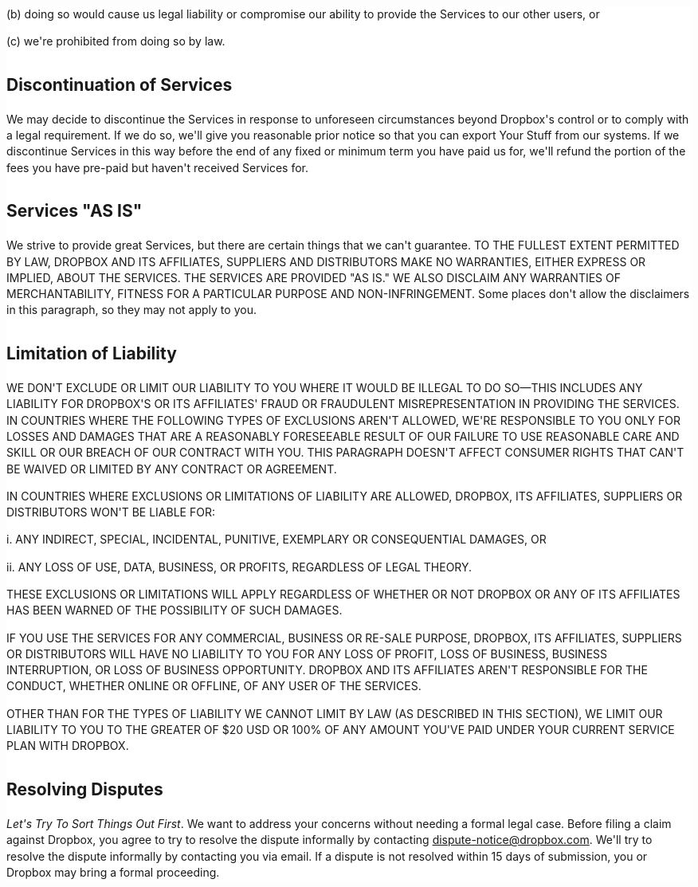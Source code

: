 (b) doing so would cause us legal liability or compromise our ability to provide the Services to our other users, or

(c) we're prohibited from doing so by law.

Discontinuation of Services
---------------------------

We may decide to discontinue the Services in response to unforeseen circumstances beyond Dropbox's control or to comply with a legal requirement. If we do so, we'll give you reasonable prior notice so that you can export Your Stuff from our systems. If we discontinue Services in this way before the end of any fixed or minimum term you have paid us for, we'll refund the portion of the fees you have pre-paid but haven't received Services for.

Services "AS IS"
----------------

We strive to provide great Services, but there are certain things that we can't guarantee. TO THE FULLEST EXTENT PERMITTED BY LAW, DROPBOX AND ITS AFFILIATES, SUPPLIERS AND DISTRIBUTORS MAKE NO WARRANTIES, EITHER EXPRESS OR IMPLIED, ABOUT THE SERVICES. THE SERVICES ARE PROVIDED "AS IS." WE ALSO DISCLAIM ANY WARRANTIES OF MERCHANTABILITY, FITNESS FOR A PARTICULAR PURPOSE AND NON-INFRINGEMENT. Some places don't allow the disclaimers in this paragraph, so they may not apply to you.

Limitation of Liability
-----------------------

WE DON'T EXCLUDE OR LIMIT OUR LIABILITY TO YOU WHERE IT WOULD BE ILLEGAL TO DO SO—THIS INCLUDES ANY LIABILITY FOR DROPBOX'S OR ITS AFFILIATES' FRAUD OR FRAUDULENT MISREPRESENTATION IN PROVIDING THE SERVICES. IN COUNTRIES WHERE THE FOLLOWING TYPES OF EXCLUSIONS AREN'T ALLOWED, WE'RE RESPONSIBLE TO YOU ONLY FOR LOSSES AND DAMAGES THAT ARE A REASONABLY FORESEEABLE RESULT OF OUR FAILURE TO USE REASONABLE CARE AND SKILL OR OUR BREACH OF OUR CONTRACT WITH YOU. THIS PARAGRAPH DOESN'T AFFECT CONSUMER RIGHTS THAT CAN'T BE WAIVED OR LIMITED BY ANY CONTRACT OR AGREEMENT.

IN COUNTRIES WHERE EXCLUSIONS OR LIMITATIONS OF LIABILITY ARE ALLOWED, DROPBOX, ITS AFFILIATES, SUPPLIERS OR DISTRIBUTORS WON'T BE LIABLE FOR:

i. ANY INDIRECT, SPECIAL, INCIDENTAL, PUNITIVE, EXEMPLARY OR CONSEQUENTIAL DAMAGES, OR

ii. ANY LOSS OF USE, DATA, BUSINESS, OR PROFITS, REGARDLESS OF LEGAL THEORY.

THESE EXCLUSIONS OR LIMITATIONS WILL APPLY REGARDLESS OF WHETHER OR NOT DROPBOX OR ANY OF ITS AFFILIATES HAS BEEN WARNED OF THE POSSIBILITY OF SUCH DAMAGES.

IF YOU USE THE SERVICES FOR ANY COMMERCIAL, BUSINESS OR RE-SALE PURPOSE, DROPBOX, ITS AFFILIATES, SUPPLIERS OR DISTRIBUTORS WILL HAVE NO LIABILITY TO YOU FOR ANY LOSS OF PROFIT, LOSS OF BUSINESS, BUSINESS INTERRUPTION, OR LOSS OF BUSINESS OPPORTUNITY. DROPBOX AND ITS AFFILIATES AREN'T RESPONSIBLE FOR THE CONDUCT, WHETHER ONLINE OR OFFLINE, OF ANY USER OF THE SERVICES.

OTHER THAN FOR THE TYPES OF LIABILITY WE CANNOT LIMIT BY LAW (AS DESCRIBED IN THIS SECTION), WE LIMIT OUR LIABILITY TO YOU TO THE GREATER OF $20 USD OR 100% OF ANY AMOUNT YOU'VE PAID UNDER YOUR CURRENT SERVICE PLAN WITH DROPBOX.

Resolving Disputes
------------------

*Let's Try To Sort Things Out First*. We want to address your concerns without needing a formal legal case. Before filing a claim against Dropbox, you agree to try to resolve the dispute informally by contacting dispute-notice@dropbox.com. We'll try to resolve the dispute informally by contacting you via email. If a dispute is not resolved within 15 days of submission, you or Dropbox may bring a formal proceeding.

